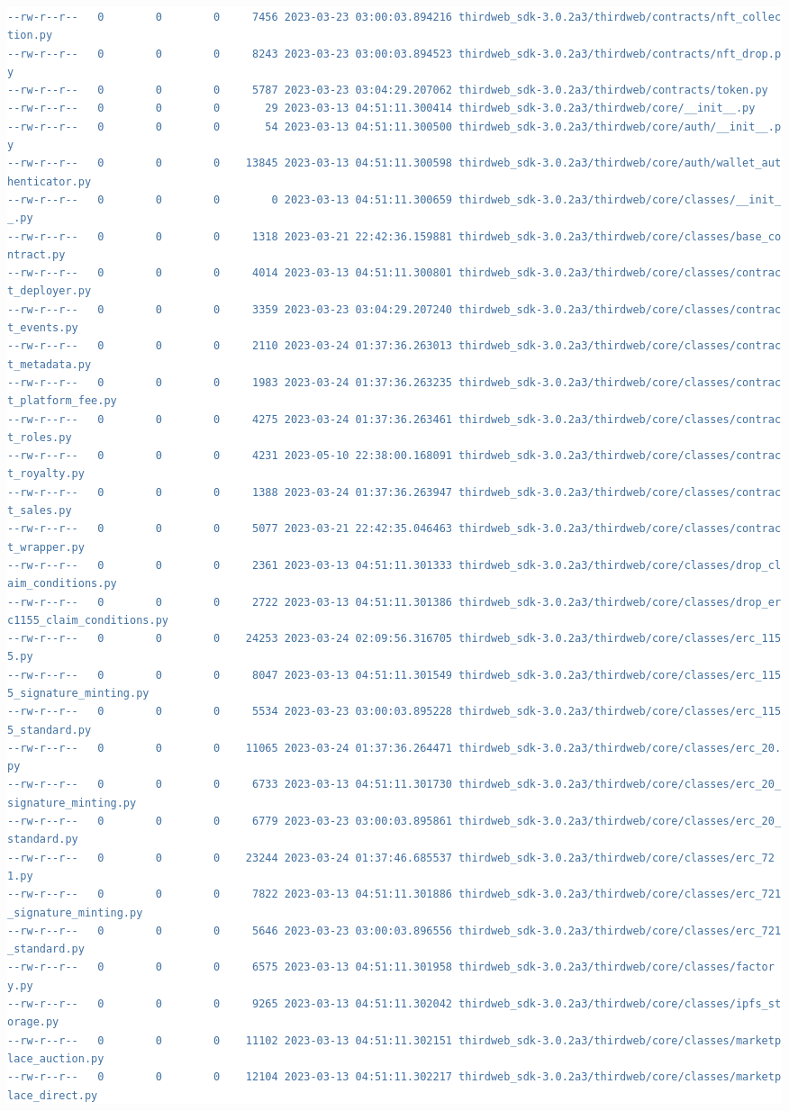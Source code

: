 ```diff
--rw-r--r--   0        0        0     7456 2023-03-23 03:00:03.894216 thirdweb_sdk-3.0.2a3/thirdweb/contracts/nft_collection.py
--rw-r--r--   0        0        0     8243 2023-03-23 03:00:03.894523 thirdweb_sdk-3.0.2a3/thirdweb/contracts/nft_drop.py
--rw-r--r--   0        0        0     5787 2023-03-23 03:04:29.207062 thirdweb_sdk-3.0.2a3/thirdweb/contracts/token.py
--rw-r--r--   0        0        0       29 2023-03-13 04:51:11.300414 thirdweb_sdk-3.0.2a3/thirdweb/core/__init__.py
--rw-r--r--   0        0        0       54 2023-03-13 04:51:11.300500 thirdweb_sdk-3.0.2a3/thirdweb/core/auth/__init__.py
--rw-r--r--   0        0        0    13845 2023-03-13 04:51:11.300598 thirdweb_sdk-3.0.2a3/thirdweb/core/auth/wallet_authenticator.py
--rw-r--r--   0        0        0        0 2023-03-13 04:51:11.300659 thirdweb_sdk-3.0.2a3/thirdweb/core/classes/__init__.py
--rw-r--r--   0        0        0     1318 2023-03-21 22:42:36.159881 thirdweb_sdk-3.0.2a3/thirdweb/core/classes/base_contract.py
--rw-r--r--   0        0        0     4014 2023-03-13 04:51:11.300801 thirdweb_sdk-3.0.2a3/thirdweb/core/classes/contract_deployer.py
--rw-r--r--   0        0        0     3359 2023-03-23 03:04:29.207240 thirdweb_sdk-3.0.2a3/thirdweb/core/classes/contract_events.py
--rw-r--r--   0        0        0     2110 2023-03-24 01:37:36.263013 thirdweb_sdk-3.0.2a3/thirdweb/core/classes/contract_metadata.py
--rw-r--r--   0        0        0     1983 2023-03-24 01:37:36.263235 thirdweb_sdk-3.0.2a3/thirdweb/core/classes/contract_platform_fee.py
--rw-r--r--   0        0        0     4275 2023-03-24 01:37:36.263461 thirdweb_sdk-3.0.2a3/thirdweb/core/classes/contract_roles.py
--rw-r--r--   0        0        0     4231 2023-05-10 22:38:00.168091 thirdweb_sdk-3.0.2a3/thirdweb/core/classes/contract_royalty.py
--rw-r--r--   0        0        0     1388 2023-03-24 01:37:36.263947 thirdweb_sdk-3.0.2a3/thirdweb/core/classes/contract_sales.py
--rw-r--r--   0        0        0     5077 2023-03-21 22:42:35.046463 thirdweb_sdk-3.0.2a3/thirdweb/core/classes/contract_wrapper.py
--rw-r--r--   0        0        0     2361 2023-03-13 04:51:11.301333 thirdweb_sdk-3.0.2a3/thirdweb/core/classes/drop_claim_conditions.py
--rw-r--r--   0        0        0     2722 2023-03-13 04:51:11.301386 thirdweb_sdk-3.0.2a3/thirdweb/core/classes/drop_erc1155_claim_conditions.py
--rw-r--r--   0        0        0    24253 2023-03-24 02:09:56.316705 thirdweb_sdk-3.0.2a3/thirdweb/core/classes/erc_1155.py
--rw-r--r--   0        0        0     8047 2023-03-13 04:51:11.301549 thirdweb_sdk-3.0.2a3/thirdweb/core/classes/erc_1155_signature_minting.py
--rw-r--r--   0        0        0     5534 2023-03-23 03:00:03.895228 thirdweb_sdk-3.0.2a3/thirdweb/core/classes/erc_1155_standard.py
--rw-r--r--   0        0        0    11065 2023-03-24 01:37:36.264471 thirdweb_sdk-3.0.2a3/thirdweb/core/classes/erc_20.py
--rw-r--r--   0        0        0     6733 2023-03-13 04:51:11.301730 thirdweb_sdk-3.0.2a3/thirdweb/core/classes/erc_20_signature_minting.py
--rw-r--r--   0        0        0     6779 2023-03-23 03:00:03.895861 thirdweb_sdk-3.0.2a3/thirdweb/core/classes/erc_20_standard.py
--rw-r--r--   0        0        0    23244 2023-03-24 01:37:46.685537 thirdweb_sdk-3.0.2a3/thirdweb/core/classes/erc_721.py
--rw-r--r--   0        0        0     7822 2023-03-13 04:51:11.301886 thirdweb_sdk-3.0.2a3/thirdweb/core/classes/erc_721_signature_minting.py
--rw-r--r--   0        0        0     5646 2023-03-23 03:00:03.896556 thirdweb_sdk-3.0.2a3/thirdweb/core/classes/erc_721_standard.py
--rw-r--r--   0        0        0     6575 2023-03-13 04:51:11.301958 thirdweb_sdk-3.0.2a3/thirdweb/core/classes/factory.py
--rw-r--r--   0        0        0     9265 2023-03-13 04:51:11.302042 thirdweb_sdk-3.0.2a3/thirdweb/core/classes/ipfs_storage.py
--rw-r--r--   0        0        0    11102 2023-03-13 04:51:11.302151 thirdweb_sdk-3.0.2a3/thirdweb/core/classes/marketplace_auction.py
--rw-r--r--   0        0        0    12104 2023-03-13 04:51:11.302217 thirdweb_sdk-3.0.2a3/thirdweb/core/classes/marketplace_direct.py
```